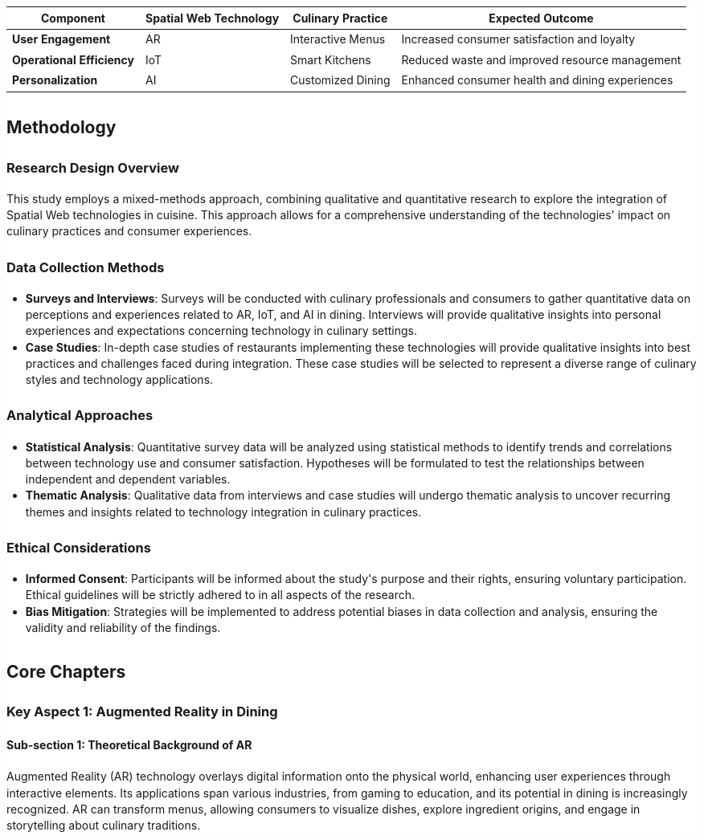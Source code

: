| **Component**            | **Spatial Web Technology** | **Culinary Practice** | **Expected Outcome**                       |
|--------------------------|---------------------------|-----------------------|--------------------------------------------|
| **User Engagement**      | AR                        | Interactive Menus     | Increased consumer satisfaction and loyalty|
| **Operational Efficiency**| IoT                       | Smart Kitchens        | Reduced waste and improved resource management|
| **Personalization**      | AI                        | Customized Dining     | Enhanced consumer health and dining experiences|

## Methodology

### Research Design Overview
This study employs a mixed-methods approach, combining qualitative and quantitative research to explore the integration of Spatial Web technologies in cuisine. This approach allows for a comprehensive understanding of the technologies' impact on culinary practices and consumer experiences.

### Data Collection Methods
- **Surveys and Interviews**: Surveys will be conducted with culinary professionals and consumers to gather quantitative data on perceptions and experiences related to AR, IoT, and AI in dining. Interviews will provide qualitative insights into personal experiences and expectations concerning technology in culinary settings.
- **Case Studies**: In-depth case studies of restaurants implementing these technologies will provide qualitative insights into best practices and challenges faced during integration. These case studies will be selected to represent a diverse range of culinary styles and technology applications.

### Analytical Approaches
- **Statistical Analysis**: Quantitative survey data will be analyzed using statistical methods to identify trends and correlations between technology use and consumer satisfaction. Hypotheses will be formulated to test the relationships between independent and dependent variables.
- **Thematic Analysis**: Qualitative data from interviews and case studies will undergo thematic analysis to uncover recurring themes and insights related to technology integration in culinary practices.

### Ethical Considerations
- **Informed Consent**: Participants will be informed about the study's purpose and their rights, ensuring voluntary participation. Ethical guidelines will be strictly adhered to in all aspects of the research.
- **Bias Mitigation**: Strategies will be implemented to address potential biases in data collection and analysis, ensuring the validity and reliability of the findings.

## Core Chapters

### Key Aspect 1: Augmented Reality in Dining
#### Sub-section 1: Theoretical Background of AR
Augmented Reality (AR) technology overlays digital information onto the physical world, enhancing user experiences through interactive elements. Its applications span various industries, from gaming to education, and its potential in dining is increasingly recognized. AR can transform menus, allowing consumers to visualize dishes, explore ingredient origins, and engage in storytelling about culinary traditions. 
